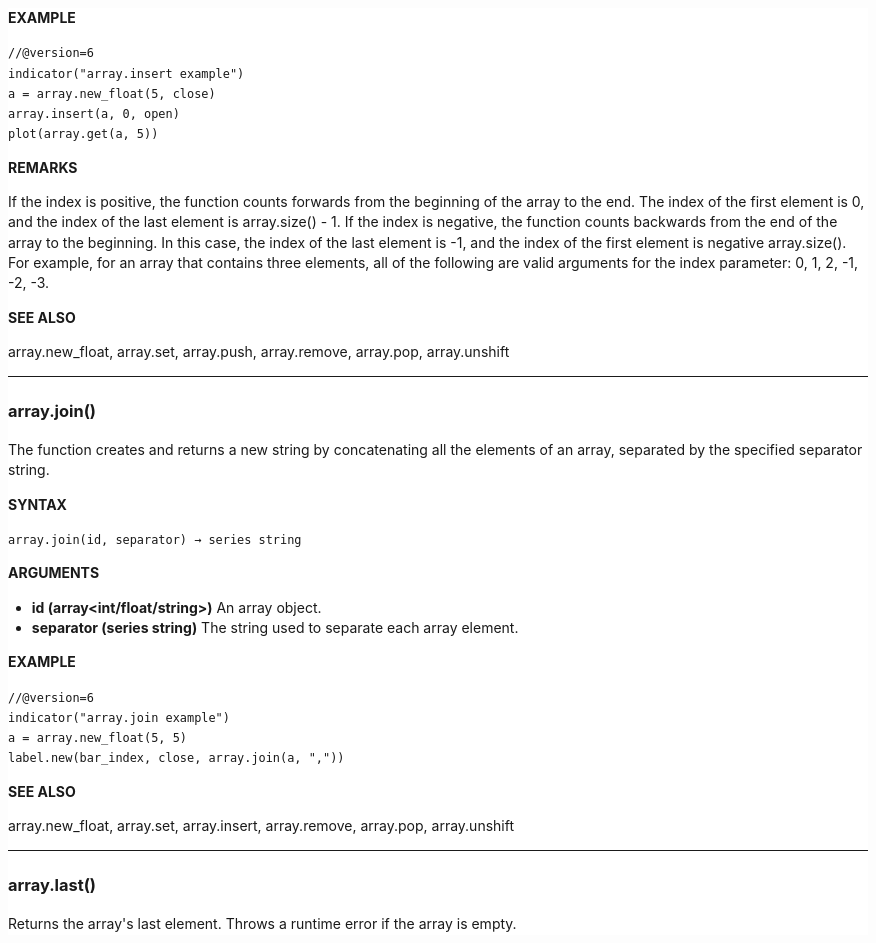 **EXAMPLE**

```pine
//@version=6
indicator("array.insert example")
a = array.new_float(5, close)
array.insert(a, 0, open)
plot(array.get(a, 5))
```

**REMARKS**

If the index is positive, the function counts forwards from the beginning of the array to the end. The index of the first element is 0, and the index of the last element is array.size() - 1. If the index is negative, the function counts backwards from the end of the array to the beginning. In this case, the index of the last element is -1, and the index of the first element is negative array.size(). For example, for an array that contains three elements, all of the following are valid arguments for the index parameter: 0, 1, 2, -1, -2, -3.

**SEE ALSO**

array.new_float, array.set, array.push, array.remove, array.pop, array.unshift

---

### array.join()

The function creates and returns a new string by concatenating all the elements of an array, separated by the specified separator string.

**SYNTAX**

```
array.join(id, separator) → series string
```

**ARGUMENTS**

- **id (array<int/float/string>)** An array object.
- **separator (series string)** The string used to separate each array element.

**EXAMPLE**

```pine
//@version=6
indicator("array.join example")
a = array.new_float(5, 5)
label.new(bar_index, close, array.join(a, ","))
```

**SEE ALSO**

array.new_float, array.set, array.insert, array.remove, array.pop, array.unshift

---

### array.last()

Returns the array's last element. Throws a runtime error if the array is empty.
